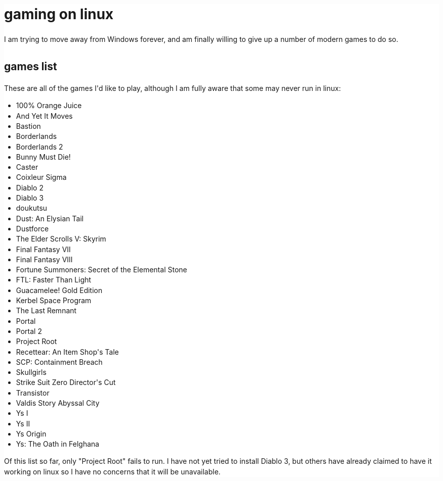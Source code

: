 
# gaming on linux

I am trying to move away from Windows forever, and am finally willing to give up a number of modern games to do so.


## games list

These are all of the games I'd like to play, although I am fully aware that some may never run in linux:

- 100% Orange Juice
- And Yet It Moves
- Bastion
- Borderlands
- Borderlands 2
- Bunny Must Die!
- Caster
- Coixleur Sigma
- Diablo 2
- Diablo 3
- doukutsu
- Dust: An Elysian Tail
- Dustforce
- The Elder Scrolls V: Skyrim
- Final Fantasy VII
- Final Fantasy VIII
- Fortune Summoners: Secret of the Elemental Stone
- FTL: Faster Than Light
- Guacamelee! Gold Edition
- Kerbel Space Program
- The Last Remnant
- Portal
- Portal 2
- Project Root
- Recettear: An Item Shop's Tale
- SCP: Containment Breach
- Skullgirls
- Strike Suit Zero Director's Cut
- Transistor
- Valdis Story Abyssal City
- Ys I
- Ys II
- Ys Origin
- Ys: The Oath in Felghana

Of this list so far, only "Project Root" fails to run.  I have not yet tried to install Diablo 3, but others have already claimed to have it working on linux so I have no concerns that it will be unavailable.

